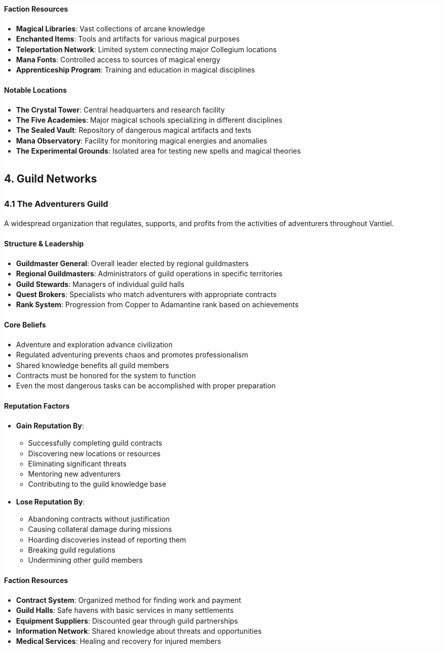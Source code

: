 #### Faction Resources
- **Magical Libraries**: Vast collections of arcane knowledge
- **Enchanted Items**: Tools and artifacts for various magical purposes
- **Teleportation Network**: Limited system connecting major Collegium locations
- **Mana Fonts**: Controlled access to sources of magical energy
- **Apprenticeship Program**: Training and education in magical disciplines

#### Notable Locations
- **The Crystal Tower**: Central headquarters and research facility
- **The Five Academies**: Major magical schools specializing in different disciplines
- **The Sealed Vault**: Repository of dangerous magical artifacts and texts
- **Mana Observatory**: Facility for monitoring magical energies and anomalies
- **The Experimental Grounds**: Isolated area for testing new spells and magical theories

## 4. Guild Networks

### 4.1 The Adventurers Guild

A widespread organization that regulates, supports, and profits from the activities of adventurers throughout Vantiel.

#### Structure & Leadership
- **Guildmaster General**: Overall leader elected by regional guildmasters
- **Regional Guildmasters**: Administrators of guild operations in specific territories
- **Guild Stewards**: Managers of individual guild halls
- **Quest Brokers**: Specialists who match adventurers with appropriate contracts
- **Rank System**: Progression from Copper to Adamantine rank based on achievements

#### Core Beliefs
- Adventure and exploration advance civilization
- Regulated adventuring prevents chaos and promotes professionalism
- Shared knowledge benefits all guild members
- Contracts must be honored for the system to function
- Even the most dangerous tasks can be accomplished with proper preparation

#### Reputation Factors
- **Gain Reputation By**:
  - Successfully completing guild contracts
  - Discovering new locations or resources
  - Eliminating significant threats
  - Mentoring new adventurers
  - Contributing to the guild knowledge base

- **Lose Reputation By**:
  - Abandoning contracts without justification
  - Causing collateral damage during missions
  - Hoarding discoveries instead of reporting them
  - Breaking guild regulations
  - Undermining other guild members

#### Faction Resources
- **Contract System**: Organized method for finding work and payment
- **Guild Halls**: Safe havens with basic services in many settlements
- **Equipment Suppliers**: Discounted gear through guild partnerships
- **Information Network**: Shared knowledge about threats and opportunities
- **Medical Services**: Healing and recovery for injured members
